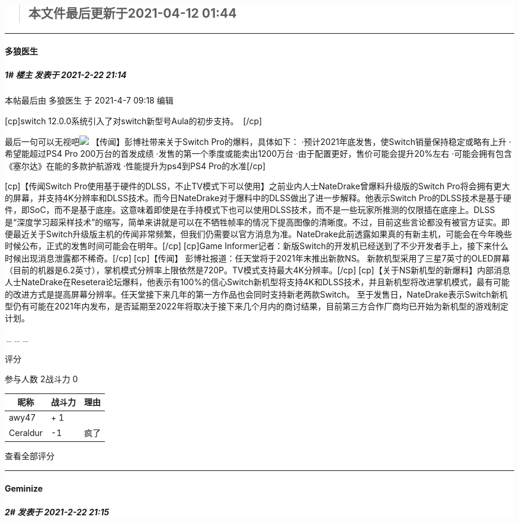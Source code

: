 > ## **本文件最后更新于2021-04-12 01:44** 



*****

####  多狼医生  
##### 1#       楼主       发表于 2021-2-22 21:14


 本帖最后由 多狼医生 于 2021-4-7 09:18 编辑 

[cp]switch 12.0.0系统引入了对switch新型号Aula的初步支持。  ​​​[/cp]

最后一句可以无视吧<img src="https://static.saraba1st.com/image/smiley/face2017/068.png" referrerpolicy="no-referrer">
【传闻】彭博社带来关于Switch Pro的爆料，具体如下：
·预计2021年底发售，使Switch销量保持稳定或略有上升
·希望能超过PS4 Pro 200万台的首发成绩
·发售的第一个季度或能卖出1200万台
·由于配置更好，售价可能会提升20%左右
·可能会拥有包含《塞尔达》在能的多款护航游戏
·性能提升为ps4到PS4 Pro的水准[/cp]

[cp]【传闻Switch Pro使用基于硬件的DLSS，不止TV模式下可以使用】之前业内人士NateDrake曾爆料升级版的Switch Pro将会拥有更大的屏幕，并支持4K分辨率和DLSS技术。而今日NateDrake对于爆料中的DLSS做出了进一步解释。他表示Switch Pro的DLSS技术是基于硬件，即SoC，而不是基于底座。这意味着即使是在手持模式下也可以使用DLSS技术，而不是一些玩家所推测的仅限插在底座上。DLSS是“深度学习超采样技术”的缩写，简单来讲就是可以在不牺牲帧率的情况下提高图像的清晰度。不过，目前这些言论都没有被官方证实。即便最近关于Switch升级版主机的传闻非常频繁，但我们仍需要以官方消息为准。NateDrake此前透露如果真的有新主机，可能会在今年晚些时候公布，正式的发售时间可能会在明年。[/cp]
[cp]Game Informer记者：新版Switch的开发机已经送到了不少开发者手上，接下来什么时候出现消息泄露都不稀奇。 ​​​[/cp]
[cp]【传闻】
彭博社报道：任天堂将于2021年末推出新款NS。
新款机型采用了三星7英寸的OLED屏幕（目前的机器是6.2英寸），掌机模式分辨率上限依然是720P。TV模式支持最大4K分辨率。 ​​​[/cp]
[cp]【关于NS新机型的新爆料】内部消息人士NateDrake在Resetera论坛爆料，他表示有100%的信心Switch新机型将支持4K和DLSS技术，并且新机型将改进掌机模式，最有可能的改进方式是提高屏幕分辨率。任天堂接下来几年的第一方作品也会同时支持新老两款Switch。
至于发售日，NateDrake表示Switch新机型仍有可能在2021年内发布，是否延期至2022年将取决于接下来几个月内的商讨结果，目前第三方合作厂商均已开始为新机型的游戏制定计划。


﹍﹍﹍

评分


 参与人数 2战斗力 0

|昵称|战斗力|理由|
|----|---|---|
| awy47| + 1||
| Ceraldur|-1|疯了|


查看全部评分


*****

####  Geminize  
##### 2#       发表于 2021-2-22 21:15
